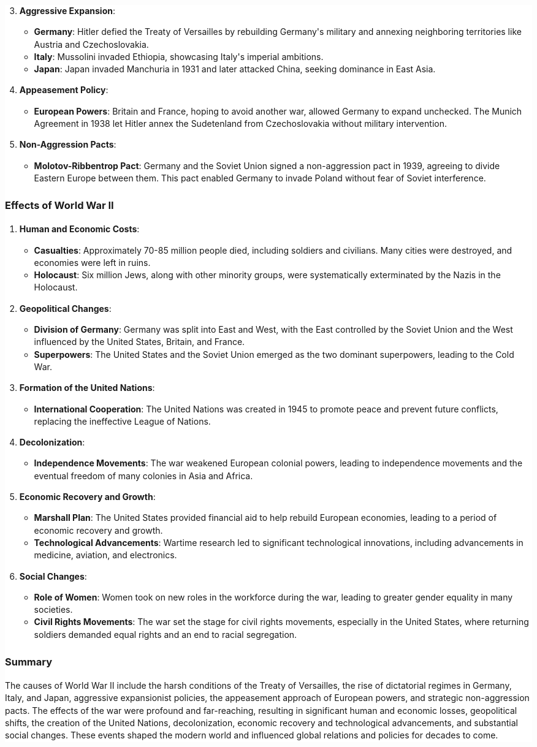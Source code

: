 3. **Aggressive Expansion**:
   - **Germany**: Hitler defied the Treaty of Versailles by rebuilding Germany's military and annexing neighboring territories like Austria and Czechoslovakia.
   - **Italy**: Mussolini invaded Ethiopia, showcasing Italy's imperial ambitions.
   - **Japan**: Japan invaded Manchuria in 1931 and later attacked China, seeking dominance in East Asia.

4. **Appeasement Policy**:
   - **European Powers**: Britain and France, hoping to avoid another war, allowed Germany to expand unchecked. The Munich Agreement in 1938 let Hitler annex the Sudetenland from Czechoslovakia without military intervention.

5. **Non-Aggression Pacts**:
   - **Molotov-Ribbentrop Pact**: Germany and the Soviet Union signed a non-aggression pact in 1939, agreeing to divide Eastern Europe between them. This pact enabled Germany to invade Poland without fear of Soviet interference.

### Effects of World War II

1. **Human and Economic Costs**:
   - **Casualties**: Approximately 70-85 million people died, including soldiers and civilians. Many cities were destroyed, and economies were left in ruins.
   - **Holocaust**: Six million Jews, along with other minority groups, were systematically exterminated by the Nazis in the Holocaust.

2. **Geopolitical Changes**:
   - **Division of Germany**: Germany was split into East and West, with the East controlled by the Soviet Union and the West influenced by the United States, Britain, and France.
   - **Superpowers**: The United States and the Soviet Union emerged as the two dominant superpowers, leading to the Cold War.

3. **Formation of the United Nations**:
   - **International Cooperation**: The United Nations was created in 1945 to promote peace and prevent future conflicts, replacing the ineffective League of Nations.

4. **Decolonization**:
   - **Independence Movements**: The war weakened European colonial powers, leading to independence movements and the eventual freedom of many colonies in Asia and Africa.

5. **Economic Recovery and Growth**:
   - **Marshall Plan**: The United States provided financial aid to help rebuild European economies, leading to a period of economic recovery and growth.
   - **Technological Advancements**: Wartime research led to significant technological innovations, including advancements in medicine, aviation, and electronics.

6. **Social Changes**:
   - **Role of Women**: Women took on new roles in the workforce during the war, leading to greater gender equality in many societies.
   - **Civil Rights Movements**: The war set the stage for civil rights movements, especially in the United States, where returning soldiers demanded equal rights and an end to racial segregation.

### Summary

The causes of World War II include the harsh conditions of the Treaty of Versailles, the rise of dictatorial regimes in Germany, Italy, and Japan, aggressive expansionist policies, the appeasement approach of European powers, and strategic non-aggression pacts. The effects of the war were profound and far-reaching, resulting in significant human and economic losses, geopolitical shifts, the creation of the United Nations, decolonization, economic recovery and technological advancements, and substantial social changes. These events shaped the modern world and influenced global relations and policies for decades to come.
